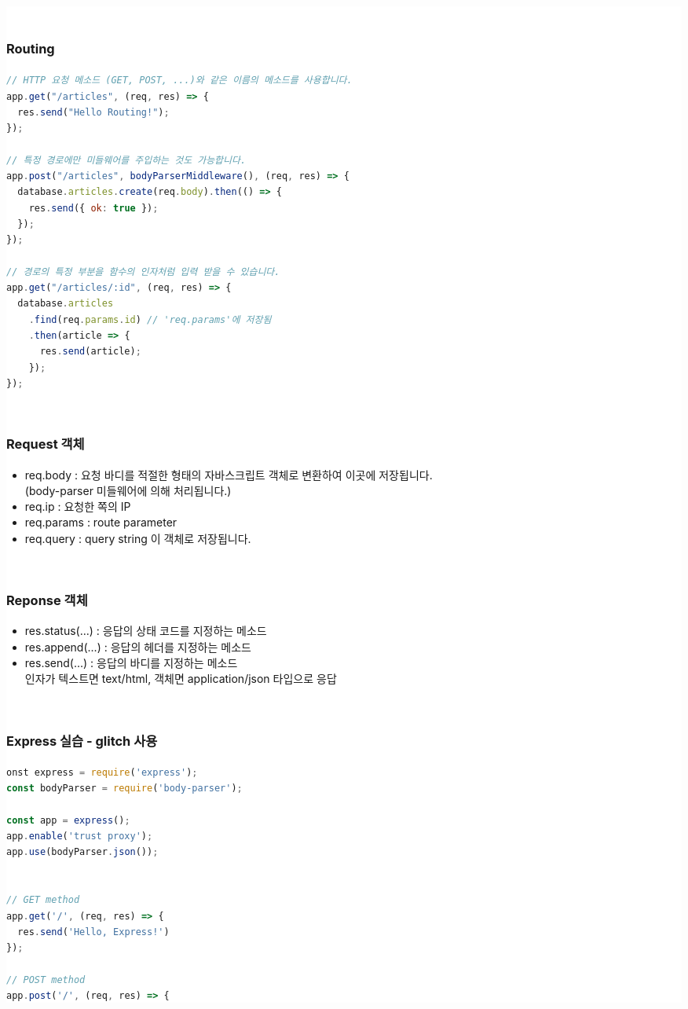 <br/>

### Routing

```js
// HTTP 요청 메소드 (GET, POST, ...)와 같은 이름의 메소드를 사용합니다.
app.get("/articles", (req, res) => {
  res.send("Hello Routing!");
});

// 특정 경로에만 미들웨어를 주입하는 것도 가능합니다.
app.post("/articles", bodyParserMiddleware(), (req, res) => {
  database.articles.create(req.body).then(() => {
    res.send({ ok: true });
  });
});

// 경로의 특정 부분을 함수의 인자처럼 입력 받을 수 있습니다.
app.get("/articles/:id", (req, res) => {
  database.articles
    .find(req.params.id) // 'req.params'에 저장됨
    .then(article => {
      res.send(article);
    });
});
```

<br/>

### Request 객체

* req.body : 요청 바디를 적절한 형태의 자바스크립트 객체로 변환하여 이곳에 저장됩니다.<br/>
  (body-parser 미들웨어에 의해 처리됩니다.)<br/>
* req.ip : 요청한 쪽의 IP
* req.params : route parameter
* req.query : query string 이 객체로 저장됩니다.

<br/>

### Reponse 객체

* res.status(...) : 응답의 상태 코드를 지정하는 메소드
* res.append(...) : 응답의 헤더를 지정하는 메소드
* res.send(...) : 응답의 바디를 지정하는 메소드<br/>
  인자가 텍스트면 text/html, 객체면 application/json 타입으로 응답<br/>

<br/>

### Express 실습 - glitch 사용

```js
onst express = require('express');
const bodyParser = require('body-parser');

const app = express();
app.enable('trust proxy');
app.use(bodyParser.json());


// GET method
app.get('/', (req, res) => {
  res.send('Hello, Express!')
});

// POST method
app.post('/', (req, res) => {
```